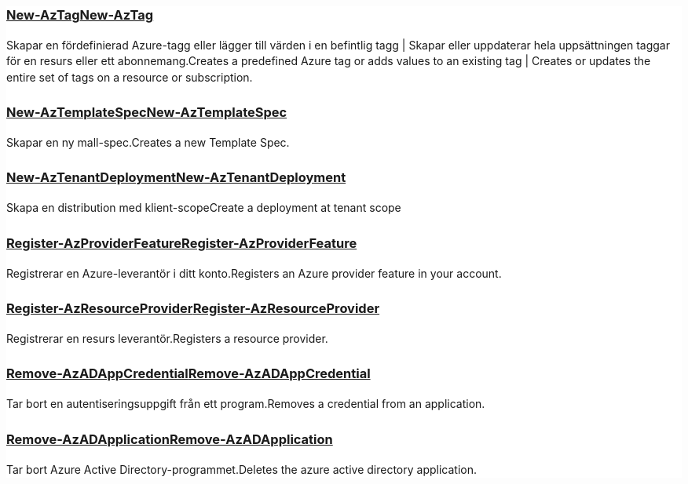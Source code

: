 ### [<span data-ttu-id="3a60f-247">New-AzTag</span><span class="sxs-lookup"><span data-stu-id="3a60f-247">New-AzTag</span></span>](New-AzTag.md)
<span data-ttu-id="3a60f-248">Skapar en fördefinierad Azure-tagg eller lägger till värden i en befintlig tagg | Skapar eller uppdaterar hela uppsättningen taggar för en resurs eller ett abonnemang.</span><span class="sxs-lookup"><span data-stu-id="3a60f-248">Creates a predefined Azure tag or adds values to an existing tag | Creates or updates the entire set of tags on a resource or subscription.</span></span>

### [<span data-ttu-id="3a60f-249">New-AzTemplateSpec</span><span class="sxs-lookup"><span data-stu-id="3a60f-249">New-AzTemplateSpec</span></span>](New-AzTemplateSpec.md)
<span data-ttu-id="3a60f-250">Skapar en ny mall-spec.</span><span class="sxs-lookup"><span data-stu-id="3a60f-250">Creates a new Template Spec.</span></span>

### [<span data-ttu-id="3a60f-251">New-AzTenantDeployment</span><span class="sxs-lookup"><span data-stu-id="3a60f-251">New-AzTenantDeployment</span></span>](New-AzTenantDeployment.md)
<span data-ttu-id="3a60f-252">Skapa en distribution med klient-scope</span><span class="sxs-lookup"><span data-stu-id="3a60f-252">Create a deployment at tenant scope</span></span>

### [<span data-ttu-id="3a60f-253">Register-AzProviderFeature</span><span class="sxs-lookup"><span data-stu-id="3a60f-253">Register-AzProviderFeature</span></span>](Register-AzProviderFeature.md)
<span data-ttu-id="3a60f-254">Registrerar en Azure-leverantör i ditt konto.</span><span class="sxs-lookup"><span data-stu-id="3a60f-254">Registers an Azure provider feature in your account.</span></span>

### [<span data-ttu-id="3a60f-255">Register-AzResourceProvider</span><span class="sxs-lookup"><span data-stu-id="3a60f-255">Register-AzResourceProvider</span></span>](Register-AzResourceProvider.md)
<span data-ttu-id="3a60f-256">Registrerar en resurs leverantör.</span><span class="sxs-lookup"><span data-stu-id="3a60f-256">Registers a resource provider.</span></span>

### [<span data-ttu-id="3a60f-257">Remove-AzADAppCredential</span><span class="sxs-lookup"><span data-stu-id="3a60f-257">Remove-AzADAppCredential</span></span>](Remove-AzADAppCredential.md)
<span data-ttu-id="3a60f-258">Tar bort en autentiseringsuppgift från ett program.</span><span class="sxs-lookup"><span data-stu-id="3a60f-258">Removes a credential from an application.</span></span>

### [<span data-ttu-id="3a60f-259">Remove-AzADApplication</span><span class="sxs-lookup"><span data-stu-id="3a60f-259">Remove-AzADApplication</span></span>](Remove-AzADApplication.md)
<span data-ttu-id="3a60f-260">Tar bort Azure Active Directory-programmet.</span><span class="sxs-lookup"><span data-stu-id="3a60f-260">Deletes the azure active directory application.</span></span>
